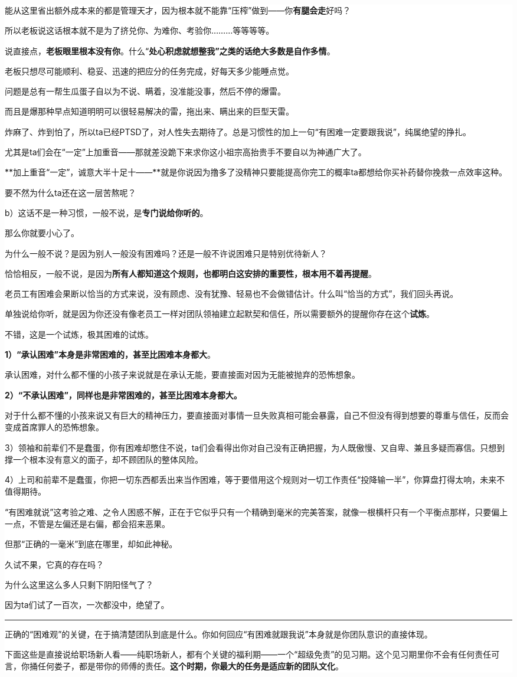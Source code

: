 能从这里省出额外成本来的都是管理天才，因为根本就不能靠“压榨”做到——你**有腿会走**好吗？

所以老板说这话根本就不是为了挤兑你、为难你、考验你………等等等等。

说直接点，**老板眼里根本没有你**。什么“**处心积虑就想整我”之类的话绝大多数是自作多情**。

老板只想尽可能顺利、稳妥、迅速的把应分的任务完成，好每天多少能睡点觉。

问题是总有一帮生瓜蛋子自以为不说、瞒着，没准能没事，然后不停的爆雷。

而且是爆那种早点知道明明可以很轻易解决的雷，拖出来、瞒出来的巨型天雷。

炸麻了、炸到怕了，所以ta已经PTSD了，对人性失去期待了。总是习惯性的加上一句“有困难一定要跟我说”，纯属绝望的挣扎。

尤其是ta们会在“一定”上加重音——那就差没跪下来求你这小祖宗高抬贵手不要自以为神通广大了。

**加上重音“一定”，诚意大半十足十——**就是你说因为撸多了没精神只要能提高你完工的概率ta都想给你买补药替你挽救一点效率这种。

要不然为什么ta还在这一层苦熬呢？

  

b）这话不是一种习惯，一般不说，是**专门说给你听的**。

那么你就要小心了。

为什么一般不说？是因为别人一般没有困难吗？还是一般不许说困难只是特别优待新人？

恰恰相反，一般不说，是因为**所有人都知道这个规则，也都明白这安排的重要性，根本用不着再提醒**。

老员工有困难会果断以恰当的方式来说，没有顾虑、没有犹豫、轻易也不会做错估计。什么叫“恰当的方式”，我们回头再说。

单独说给你听，就是因为你还没有像老员工一样对团队领袖建立起默契和信任，所以需要额外的提醒你存在这个**试炼**。

不错，这是一个试炼，极其困难的试炼。

**1）“承认困难”本身是非常困难的，甚至比困难本身都大**。

承认困难，对什么都不懂的小孩子来说就是在承认无能，要直接面对因为无能被抛弃的恐怖想象。

**2）“不承认困难”，同样也是非常困难的，甚至比困难本身都大。**

对于什么都不懂的小孩来说又有巨大的精神压力，要直接面对事情一旦失败真相可能会暴露，自己不但没有得到想要的尊重与信任，反而会变成首席罪人的恐怖想象。

3）领袖和前辈们不是蠢蛋，你有困难却憋住不说，ta们会看得出你对自己没有正确把握，为人既傲慢、又自卑、兼且多疑而寡信。只想到撑一个根本没有意义的面子，却不顾团队的整体风险。

4）上司和前辈不是蠢蛋，你把一切东西都丢出来当作困难，等于要借用这个规则对一切工作责任“投降输一半”，你算盘打得太响，未来不值得期待。

  

“有困难就说”这考验之难、之令人困惑不解，正在于它似乎只有一个精确到毫米的完美答案，就像一根横杆只有一个平衡点那样，只要偏上一点，不管是左偏还是右偏，都会招来恶果。

但那“正确的一毫米”到底在哪里，却如此神秘。

久试不果，它真的存在吗？

为什么这里这么多人只剩下阴阳怪气了？

因为ta们试了一百次，一次都没中，绝望了。

---

正确的“困难观”的关键，在于搞清楚团队到底是什么。你如何回应“有困难就跟我说”本身就是你团队意识的直接体现。

下面这些是直接说给职场新人看——纯职场新人，都有个关键的福利期——一个“超级免责”的见习期。这个见习期里你不会有任何责任可言，你捅任何娄子，都是带你的师傅的责任。**这个时期，你最大的任务是适应新的团队文化**。
